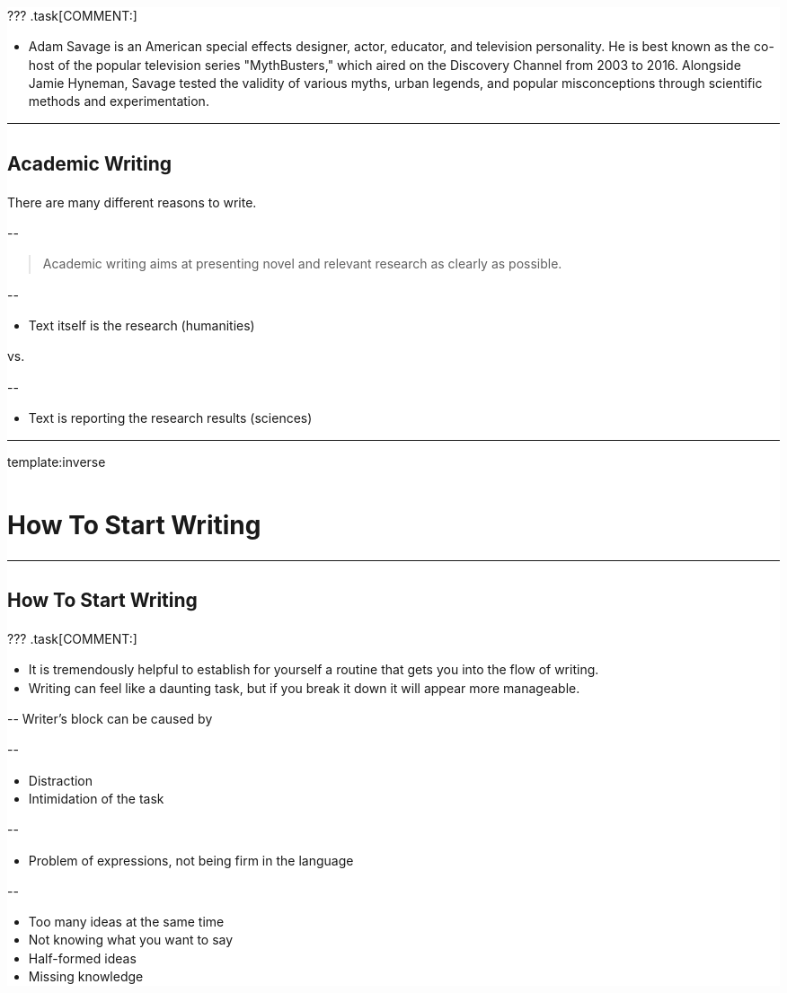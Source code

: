 
???
.task[COMMENT:]  

* Adam Savage is an American special effects designer, actor, educator, and television personality. He is best known as the co-host of the popular television series "MythBusters," which aired on the Discovery Channel from 2003 to 2016. Alongside Jamie Hyneman, Savage tested the validity of various myths, urban legends, and popular misconceptions through scientific methods and experimentation.

---
## Academic Writing

There are many different reasons to write.  
  
--
  
> Academic writing aims at presenting novel and relevant research as clearly as possible.  
  

--
* Text itself is the research (humanities)

vs.

--
* Text is reporting the research results (sciences)

---
template:inverse

# How To Start Writing

---
## How To Start Writing

???
.task[COMMENT:]  

* It is tremendously helpful to establish for yourself a routine that gets you into the flow of writing. 
* Writing can feel like a daunting task, but if you break it down it will appear more manageable. 

--
Writer’s block can be caused by

--
* Distraction
* Intimidation of the task

--
* Problem of expressions, not being firm in the language

--
* Too many ideas at the same time
* Not knowing what you want to say
* Half-formed ideas
* Missing knowledge
